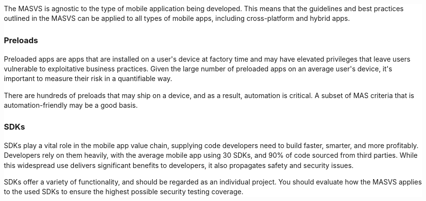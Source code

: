 The MASVS is agnostic to the type of mobile application being developed. This means that the guidelines and best practices outlined in the MASVS can be applied to all types of mobile apps, including cross-platform and hybrid apps.

### Preloads

Preloaded apps are apps that are installed on a user's device at factory time and may have elevated privileges that leave users vulnerable to exploitative business practices. Given the large number of preloaded apps on an average user's device, it's important to measure their risk in a quantifiable way.

There are hundreds of preloads that may ship on a device, and as a result, automation is critical. A subset of MAS criteria that is automation-friendly may be a good basis.

### SDKs

SDKs play a vital role in the mobile app value chain, supplying code developers need to build faster, smarter, and more profitably. Developers rely on them heavily, with the average mobile app using 30 SDKs, and 90% of code sourced from third parties. While this widespread use delivers significant benefits to developers, it also propagates safety and security issues.

SDKs offer a variety of functionality, and should be regarded as an individual project. You should evaluate how the MASVS applies to the used SDKs to ensure the highest possible security testing coverage.

